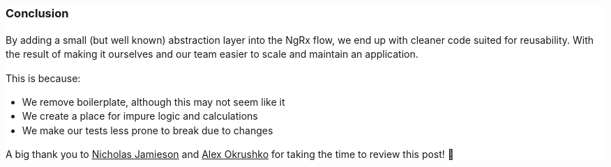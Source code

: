 ### Conclusion

By adding a small (but well known) abstraction layer into the NgRx flow, we end up with cleaner code suited for reusability. With the result of making it ourselves and our team easier to scale and maintain an application.

This is because:

- We remove boilerplate, although this may not seem like it
- We create a place for impure logic and calculations
- We make our tests less prone to break due to changes

A big thank you to [Nicholas Jamieson](https://twitter.com/ncjamieson) and [Alex Okrushko](https://twitter.com/AlexOkrushko) for taking the time to review this post! 🙌
